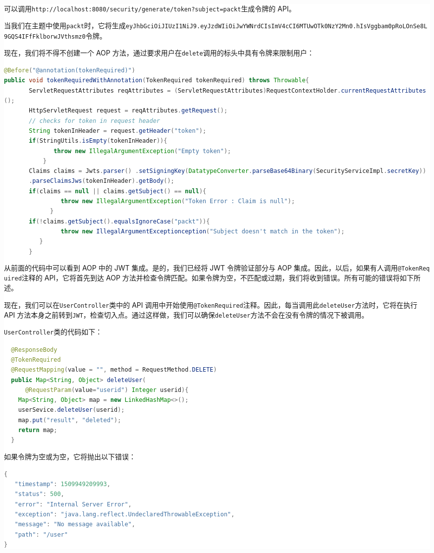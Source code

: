 可以调用`http://localhost:8080/security/generate/token?subject=packt`生成令牌的 API。

当我们在主题中使用`packt`时，它将生成`eyJhbGciOiJIUzI1NiJ9.eyJzdWIiOiJwYWNrdCIsImV4cCI6MTUwOTk0NzY2Mn0.hIsVggbam0pRoLOnSe8L9GQS4IFfFklborwJVthsmz0`令牌。

现在，我们将不得不创建一个 AOP 方法，通过要求用户在`delete`调用的标头中具有令牌来限制用户：

```java
@Before("@annotation(tokenRequired)")
public void tokenRequiredWithAnnotation(TokenRequired tokenRequired) throws Throwable{   
       ServletRequestAttributes reqAttributes = (ServletRequestAttributes)RequestContextHolder.currentRequestAttributes();
       HttpServletRequest request = reqAttributes.getRequest();    
       // checks for token in request header
       String tokenInHeader = request.getHeader("token");    
       if(StringUtils.isEmpty(tokenInHeader)){
              throw new IllegalArgumentException("Empty token");
           }    
       Claims claims = Jwts.parser() .setSigningKey(DatatypeConverter.parseBase64Binary(SecurityServiceImpl.secretKey))
       .parseClaimsJws(tokenInHeader).getBody();    
       if(claims == null || claims.getSubject() == null){
                throw new IllegalArgumentException("Token Error : Claim is null");
             }    
       if(!claims.getSubject().equalsIgnoreCase("packt")){
                throw new IllegalArgumentExceptionception("Subject doesn't match in the token");
          }
       }
```

从前面的代码中可以看到 AOP 中的 JWT 集成。是的，我们已经将 JWT 令牌验证部分与 AOP 集成。因此，以后，如果有人调用`@TokenRequired`注释的 API，它将首先到达 AOP 方法并检查令牌匹配。如果令牌为空，不匹配或过期，我们将收到错误。所有可能的错误将如下所述。

现在，我们可以在`UserController`类中的 API 调用中开始使用`@TokenRequired`注释。因此，每当调用此`deleteUser`方法时，它将在执行 API 方法本身之前转到`JWT`，检查切入点。通过这样做，我们可以确保`deleteUser`方法不会在没有令牌的情况下被调用。

`UserController`类的代码如下：

```java
  @ResponseBody
  @TokenRequired
  @RequestMapping(value = "", method = RequestMethod.DELETE)
  public Map<String, Object> deleteUser(
      @RequestParam(value="userid") Integer userid){
    Map<String, Object> map = new LinkedHashMap<>();   
    userSevice.deleteUser(userid);   
    map.put("result", "deleted");
    return map;
  }
```

如果令牌为空或为空，它将抛出以下错误：

```java
{
   "timestamp": 1509949209993,
   "status": 500,
   "error": "Internal Server Error",
   "exception": "java.lang.reflect.UndeclaredThrowableException",
   "message": "No message available",
   "path": "/user"
}
```
